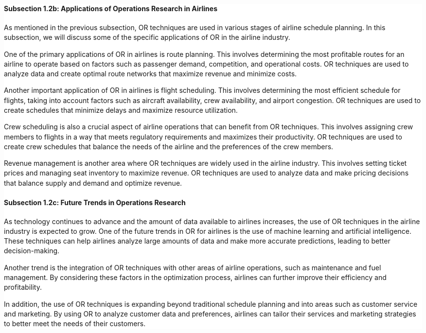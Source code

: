 

#### Subsection 1.2b: Applications of Operations Research in Airlines



As mentioned in the previous subsection, OR techniques are used in various stages of airline schedule planning. In this subsection, we will discuss some of the specific applications of OR in the airline industry.



One of the primary applications of OR in airlines is route planning. This involves determining the most profitable routes for an airline to operate based on factors such as passenger demand, competition, and operational costs. OR techniques are used to analyze data and create optimal route networks that maximize revenue and minimize costs.



Another important application of OR in airlines is flight scheduling. This involves determining the most efficient schedule for flights, taking into account factors such as aircraft availability, crew availability, and airport congestion. OR techniques are used to create schedules that minimize delays and maximize resource utilization.



Crew scheduling is also a crucial aspect of airline operations that can benefit from OR techniques. This involves assigning crew members to flights in a way that meets regulatory requirements and maximizes their productivity. OR techniques are used to create crew schedules that balance the needs of the airline and the preferences of the crew members.



Revenue management is another area where OR techniques are widely used in the airline industry. This involves setting ticket prices and managing seat inventory to maximize revenue. OR techniques are used to analyze data and make pricing decisions that balance supply and demand and optimize revenue.



#### Subsection 1.2c: Future Trends in Operations Research



As technology continues to advance and the amount of data available to airlines increases, the use of OR techniques in the airline industry is expected to grow. One of the future trends in OR for airlines is the use of machine learning and artificial intelligence. These techniques can help airlines analyze large amounts of data and make more accurate predictions, leading to better decision-making.



Another trend is the integration of OR techniques with other areas of airline operations, such as maintenance and fuel management. By considering these factors in the optimization process, airlines can further improve their efficiency and profitability.



In addition, the use of OR techniques is expanding beyond traditional schedule planning and into areas such as customer service and marketing. By using OR to analyze customer data and preferences, airlines can tailor their services and marketing strategies to better meet the needs of their customers.


